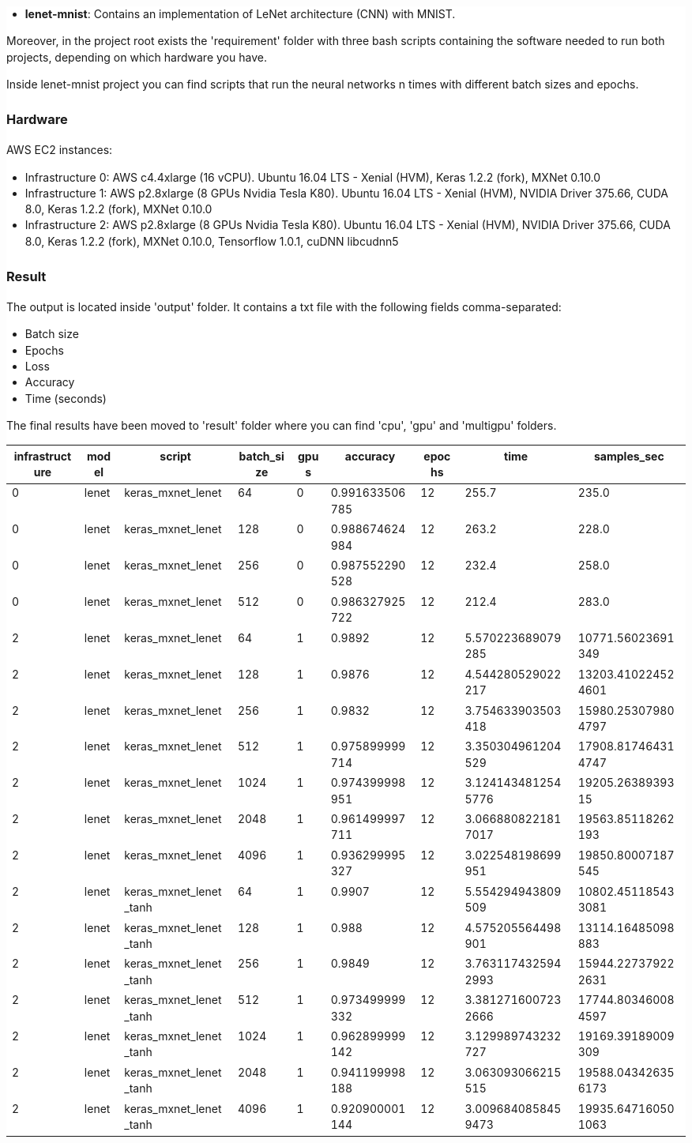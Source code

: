 * **lenet-mnist**: Contains an implementation of LeNet architecture (CNN) with MNIST.

Moreover, in the project root exists the 'requirement' folder with three bash scripts containing the software needed to run both projects, depending on which hardware you have.

Inside lenet-mnist project you can find scripts that run the neural networks n times with different batch sizes and epochs.

### Hardware <a name="hardware"></a>

AWS EC2 instances:

* Infrastructure 0: AWS c4.4xlarge (16 vCPU). Ubuntu 16.04 LTS - Xenial (HVM), Keras 1.2.2 (fork), MXNet 0.10.0
* Infrastructure 1: AWS p2.8xlarge (8 GPUs Nvidia Tesla K80). Ubuntu 16.04 LTS - Xenial (HVM), NVIDIA Driver 375.66, CUDA 8.0, Keras 1.2.2 (fork), MXNet 0.10.0
* Infrastructure 2: AWS p2.8xlarge (8 GPUs Nvidia Tesla K80). Ubuntu 16.04 LTS - Xenial (HVM), NVIDIA Driver 375.66, CUDA 8.0, Keras 1.2.2 (fork), MXNet 0.10.0, Tensorflow 1.0.1, cuDNN libcudnn5

### Result <a name="result"></a>

The output is located inside 'output' folder. It contains a txt file with the following fields comma-separated:

* Batch size
* Epochs
* Loss
* Accuracy
* Time (seconds)

The final results have been moved to 'result' folder where you can find 'cpu', 'gpu' and 'multigpu' folders.

| infrastructure | model | script                      | batch_size | gpus | accuracy       | epochs | time               | samples_sec        | 
|----------------|-------|-----------------------------|------------|------|----------------|--------|--------------------|--------------------| 
| 0              | lenet | keras_mxnet_lenet           | 64         | 0    | 0.991633506785 | 12     | 255.7              | 235.0              | 
| 0              | lenet | keras_mxnet_lenet           | 128        | 0    | 0.988674624984 | 12     | 263.2              | 228.0              | 
| 0              | lenet | keras_mxnet_lenet           | 256        | 0    | 0.987552290528 | 12     | 232.4              | 258.0              | 
| 0              | lenet | keras_mxnet_lenet           | 512        | 0    | 0.986327925722 | 12     | 212.4              | 283.0              | 
| 2              | lenet | keras_mxnet_lenet           | 64         | 1    | 0.9892         | 12     | 5.570223689079285  | 10771.56023691349  | 
| 2              | lenet | keras_mxnet_lenet           | 128        | 1    | 0.9876         | 12     | 4.544280529022217  | 13203.410224524601 | 
| 2              | lenet | keras_mxnet_lenet           | 256        | 1    | 0.9832         | 12     | 3.754633903503418  | 15980.253079804797 | 
| 2              | lenet | keras_mxnet_lenet           | 512        | 1    | 0.975899999714 | 12     | 3.350304961204529  | 17908.817464314747 | 
| 2              | lenet | keras_mxnet_lenet           | 1024       | 1    | 0.974399998951 | 12     | 3.1241434812545776 | 19205.2638939315   | 
| 2              | lenet | keras_mxnet_lenet           | 2048       | 1    | 0.961499997711 | 12     | 3.0668808221817017 | 19563.85118262193  | 
| 2              | lenet | keras_mxnet_lenet           | 4096       | 1    | 0.936299995327 | 12     | 3.022548198699951  | 19850.80007187545  | 
| 2              | lenet | keras_mxnet_lenet_tanh | 64         | 1    | 0.9907         | 12     | 5.554294943809509  | 10802.451185433081 | 
| 2              | lenet | keras_mxnet_lenet_tanh | 128        | 1    | 0.988          | 12     | 4.575205564498901  | 13114.16485098883  | 
| 2              | lenet | keras_mxnet_lenet_tanh | 256        | 1    | 0.9849         | 12     | 3.7631174325942993 | 15944.227379222631 | 
| 2              | lenet | keras_mxnet_lenet_tanh | 512        | 1    | 0.973499999332 | 12     | 3.3812716007232666 | 17744.803460084597 | 
| 2              | lenet | keras_mxnet_lenet_tanh | 1024       | 1    | 0.962899999142 | 12     | 3.129989743232727  | 19169.39189009309  | 
| 2              | lenet | keras_mxnet_lenet_tanh | 2048       | 1    | 0.941199998188 | 12     | 3.063093066215515  | 19588.043426356173 | 
| 2              | lenet | keras_mxnet_lenet_tanh | 4096       | 1    | 0.920900001144 | 12     | 3.0096840858459473 | 19935.647160501063 | 